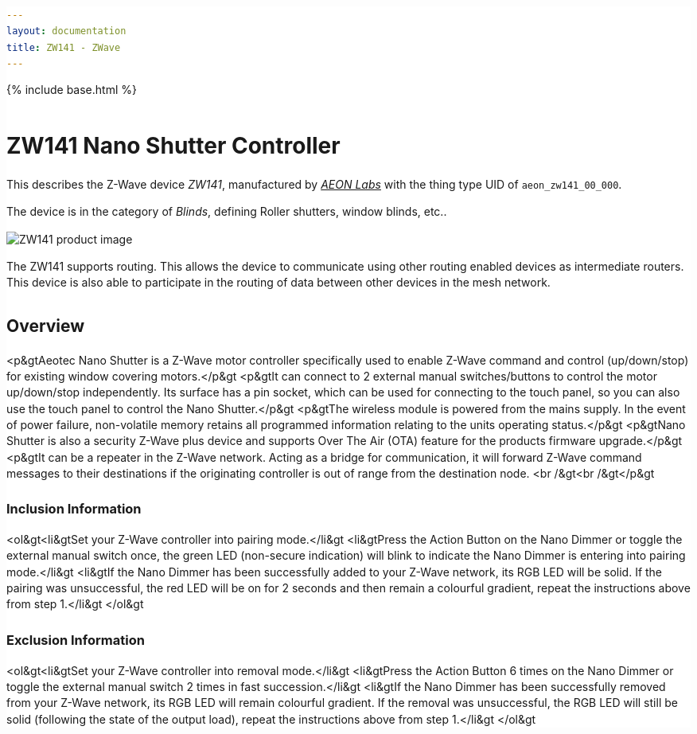 ```yaml
---
layout: documentation
title: ZW141 - ZWave
---
```


{% include base.html %}

# ZW141 Nano Shutter Controller
This describes the Z-Wave device *ZW141*, manufactured by *[AEON Labs](http://aeotec.com/)* with the thing type UID of ```aeon_zw141_00_000```.

The device is in the category of *Blinds*, defining Roller shutters, window blinds, etc..

![ZW141 product image](https://opensmarthouse.org/zwavedatabase/912/image/)


The ZW141 supports routing. This allows the device to communicate using other routing enabled devices as intermediate routers.  This device is also able to participate in the routing of data between other devices in the mesh network.

## Overview

<p&gtAeotec Nano Shutter is a Z-Wave motor controller specifically used to enable Z-Wave command and control (up/down/stop) for existing window covering motors.</p&gt <p&gtIt can connect to 2 external manual switches/buttons to control the motor up/down/stop independently. Its surface has a pin socket, which can be used for connecting to the touch panel, so you can also use the touch panel to control the Nano Shutter.</p&gt <p&gtThe wireless module is powered from the mains supply. In the event of power failure, non-volatile memory retains all programmed information relating to the units operating status.</p&gt <p&gtNano Shutter is also a security Z-Wave plus device and supports Over The Air (OTA) feature for the products firmware upgrade.</p&gt <p&gtIt can be a repeater in the Z-Wave network. Acting as a bridge for communication, it will forward Z-Wave command messages to their destinations if the originating controller is out of range from the destination node. <br /&gt<br /&gt</p&gt

### Inclusion Information

<ol&gt<li&gtSet your Z-Wave controller into pairing mode.</li&gt <li&gtPress the Action Button on the Nano Dimmer or toggle the external manual switch once, the green LED (non-secure indication) will blink to indicate the Nano Dimmer is entering into pairing mode.</li&gt <li&gtIf the Nano Dimmer has been successfully added to your Z-Wave network, its RGB LED will be solid. If the pairing was unsuccessful, the red LED will be on for 2 seconds and then remain a colourful gradient, repeat the instructions above from step 1.</li&gt </ol&gt

### Exclusion Information

<ol&gt<li&gtSet your Z-Wave controller into removal mode.</li&gt <li&gtPress the Action Button 6 times on the Nano Dimmer or toggle the external manual switch 2 times in fast succession.</li&gt <li&gtIf the Nano Dimmer has been successfully removed from your Z-Wave network, its RGB LED will remain colourful gradient. If the removal was unsuccessful, the RGB LED will still be solid (following the state of the output load), repeat the instructions above from step 1.</li&gt </ol&gt
